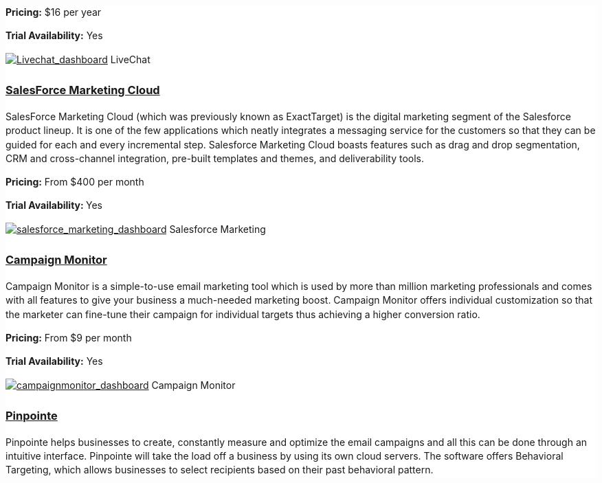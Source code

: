 <span><strong>Pricing:</strong> $16 per year</span>

<span><strong>Trial Availability:</strong> Yes</span>

[![Livechat_dashboard](http://cdn.appstorm.net/web.appstorm.net/web/files/2015/10/Livechat_dashboard.png)](https://www.getapp.com/x/livechat-application?utm_source=web.appstorm&utm_medium=referral&utm_campaign=editorial_links&utm_content=40-fantastic-self-hosted-business-apps) LiveChat

### [SalesForce Marketing Cloud](https://www.getapp.com/x/exacttarget-application?utm_source=web.appstorm&utm_medium=referral&utm_campaign=editorial_links&utm_content=40-fantastic-self-hosted-business-apps)

<span>SalesForce Marketing Cloud (which was previously known as ExactTarget) is the digital marketing segment of the Salesforce product lineup. It is one of the few applications which neatly integrates a messaging service for the customers so that they can be guided for each and every incremental step. Salesforce Marketing Cloud boasts features such as drag and drop segmentation, CRM and cross-channel integration, pre-built templates and themes, and deliverability tools.</span>

<span><strong>Pricing:</strong> From $400 per month</span>

<span><strong>Trial Availability: </strong>Yes</span>

[![salesforce_marketing_dashboard](http://cdn.appstorm.net/web.appstorm.net/web/files/2015/10/salesforce_marketing_dashboard.jpg)](https://www.getapp.com/x/exacttarget-application?utm_source=web.appstorm&utm_medium=referral&utm_campaign=editorial_links&utm_content=40-fantastic-self-hosted-business-apps) Salesforce Marketing

### [Campaign Monitor](https://www.getapp.com/x/campaign-monitor-application?utm_source=web.appstorm&utm_medium=referral&utm_campaign=editorial_links&utm_content=40-fantastic-self-hosted-business-apps)

<span>Campaign Monitor is a simple-to-use email marketing tool which is used by more than million marketing professionals and comes with all features to give your business a much-needed marketing boost. Campaign Monitor offers individual customization so that the marketer can fine-tune their campaign for individual targets thus achieving a higher conversion ratio.</span>

<span><strong>Pricing:</strong> From $9 per month</span>

<span><strong>Trial Availability:</strong> Yes</span>

[![campaignmonitor_dashboard](http://cdn.appstorm.net/web.appstorm.net/web/files/2015/10/campaignmonitor_dashboard.jpg)](https://www.getapp.com/x/campaign-monitor-application?utm_source=web.appstorm&utm_medium=referral&utm_campaign=editorial_links&utm_content=40-fantastic-self-hosted-business-apps) Campaign Monitor

### [Pinpointe](https://www.getapp.com/x/pinpointe-on-demand-email-marketing-application?utm_source=web.appstorm&utm_medium=referral&utm_campaign=editorial_links&utm_content=40-fantastic-self-hosted-business-apps)

<span>Pinpointe helps businesses to create, constantly measure and optimize the email campaigns and all this can be done through an intuitive interface. Pinpointe will take the load off a business by using its own cloud servers. The software offers Behavioral Targeting, which allows businesses to select recipients based on their past behavioral pattern.</span>
